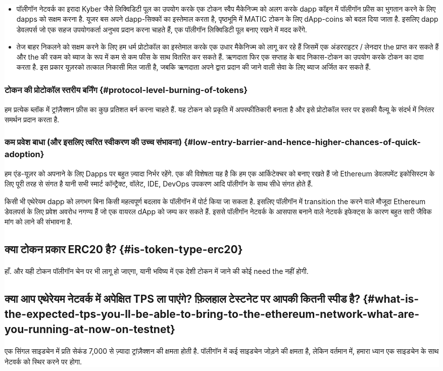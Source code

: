 * पॉलीगॉन नेटवर्क का इरादा Kyber जैसे लिक्विडिटी पूल का उपयोग करके एक टोकन स्वैप मैकेनिज्म को अलग करके dapp कॉइन में पॉलीगॉन फ़ीस का भुगतान करने के लिए dapps को सक्षम करना है. यूजर बस अपने dapp-सिक्कों का इस्तेमाल करता है, पृष्ठभूमि में MATIC टोकन के लिए dApp-coins को बदल दिया जाता है. इसलिए dapp डेवलपर्स जो एक सहज उपयोगकर्ता अनुभव प्रदान करना चाहते हैं, एक पॉलीगॉन लिक्विडिटी पूल बनाए रखने में मदद करेंगे.

* तेज बाहर निकलने को सक्षम करने के लिए हम धर्म प्रोटोकॉल का इस्तेमाल करके एक उधार मैकेनिज्म को लागू कर रहे हैं जिसमें एक अंडरराइटर / लेनदार the प्राप्त कर सकते हैं और the की रकम को ब्याज के रूप में कम से कम फीस के साथ वितरित कर सकते हैं. ऋणदाता फिर एक सप्ताह के बाद निकास-टोकन का उपयोग करके टोकन का दावा करता है. इस प्रकार यूज़रको तत्काल निकासी मिल जाती है, जबकि ऋणदाता अपने द्वारा प्रदान की जाने वाली सेवा के लिए ब्याज अर्जित कर सकते हैं.

### टोकन की प्रोटोकॉल स्तरीय बर्निंग {#protocol-level-burning-of-tokens}

हम प्रत्येक ब्लॉक में ट्रांज़ैक्शन फ़ीस का कुछ प्रतिशत बर्न करना चाहते हैं. यह टोकन को प्रकृति में अपस्फीतिकारी बनाता है और इसे प्रोटोकॉल स्तर पर इसकी वैल्यू के संदर्भ में निरंतर समर्थन प्रदान करता है.

### कम प्रवेश बाधा (और इसलिए त्वरित स्वीकरण की उच्च संभावना) {#low-entry-barrier-and-hence-higher-chances-of-quick-adoption}

हम एंड-यूज़र को अपनाने के लिए Dapps पर बहुत ज़्यादा निर्भर रहेंगे. एक की विशेषता यह है कि हम एक आर्किटेक्चर को बनाए रखते हैं जो Ethereum डेवलपमेंट इकोसिस्टम के लिए पूरी तरह से संगत है यानी सभी स्मार्ट कॉन्ट्रैक्ट, वॉलेट, IDE, DevOps उपकरण आदि पॉलीगॉन के साथ सीधे संगत होते हैं.

किसी भी एथेरेयम dapp को लगभग बिना किसी महत्वपूर्ण बदलाव के पॉलीगॉन में पोर्ट किया जा सकता है. इसलिए पॉलीगॉन में transition the करने वाले मौजूदा Ethereum डेवलपर्स के लिए प्रवेश अवरोध नगण्य हैं जो एक वायरल dApp को जम्प कर सकते हैं. इससे पॉलीगॉन नेटवर्क के आसपास बनाने वाले नेटवर्क इफेक्ट्स के कारण बहुत सारी जैविक मांग को लाने की संभावना है.

## क्या टोकन प्रकार ERC20 है? {#is-token-type-erc20}

हाँ. और यही टोकन पॉलीगॉन चेन पर भी लागू हो जाएगा, यानी भविष्य में एक देशी टोकन में जाने की कोई need the नहीं होगी.

## क्या आप एथेरेयम नेटवर्क में अपेक्षित TPS ला पाएंगे? फ़िलहाल टेस्टनेट पर आपकी कितनी स्पीड है? {#what-is-the-expected-tps-you-ll-be-able-to-bring-to-the-ethereum-network-what-are-you-running-at-now-on-testnet}

एक सिंगल साइडचेन में प्रति सेकंड 7,000 से ज़्यादा ट्रांज़ैक्शन की क्षमता होती है. पॉलीगॉन में कई साइडचेन जोड़ने की क्षमता है, लेकिन वर्तमान में, हमारा ध्यान एक साइडचेन के साथ नेटवर्क को स्थिर करने पर होगा.
